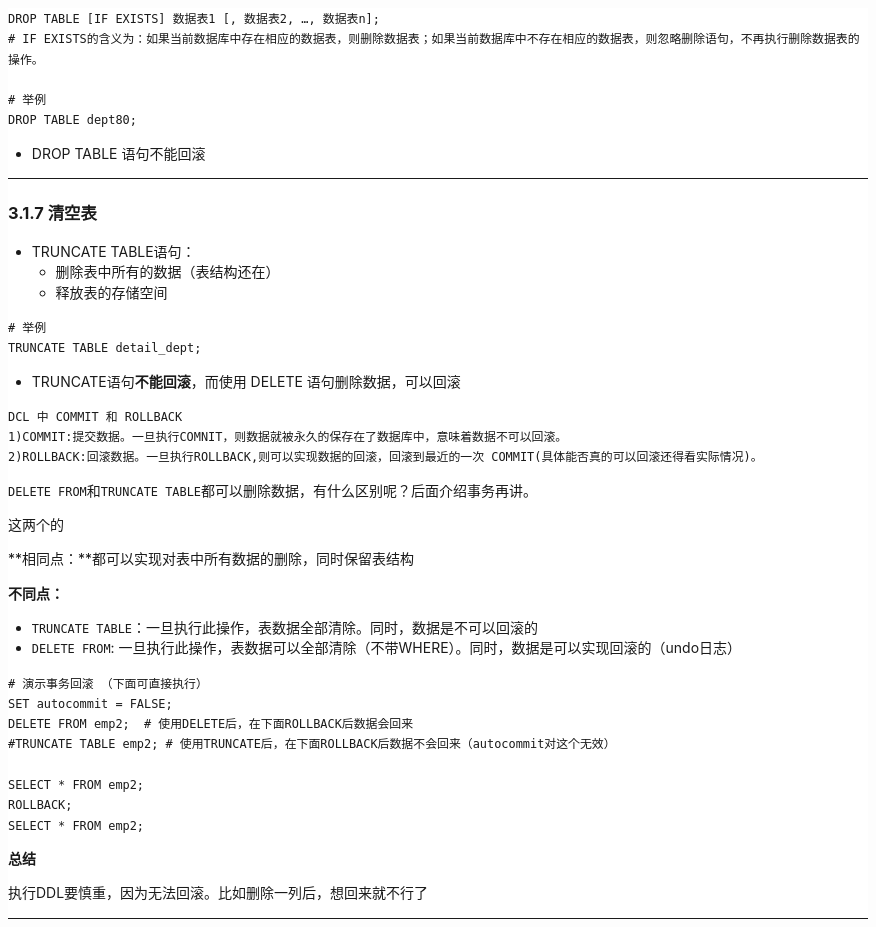 ```mysql
DROP TABLE [IF EXISTS] 数据表1 [, 数据表2, …, 数据表n];
# IF EXISTS的含义为：如果当前数据库中存在相应的数据表，则删除数据表；如果当前数据库中不存在相应的数据表，则忽略删除语句，不再执行删除数据表的操作。

# 举例
DROP TABLE dept80;
```

- DROP TABLE 语句不能回滚

***

### 3.1.7 清空表

- TRUNCATE TABLE语句：
  - 删除表中所有的数据（表结构还在）
  - 释放表的存储空间

```mysql
# 举例
TRUNCATE TABLE detail_dept;
```

- TRUNCATE语句**不能回滚**，而使用 DELETE 语句删除数据，可以回滚

```mysql
DCL 中 COMMIT 和 ROLLBACK 
1)COMMIT:提交数据。一旦执行COMNIT，则数据就被永久的保存在了数据库中，意味着数据不可以回滚。
2)ROLLBACK:回滚数据。一旦执行ROLLBACK,则可以实现数据的回滚，回滚到最近的一次 COMMIT(具体能否真的可以回滚还得看实际情况)。
```

`DELETE FROM`和`TRUNCATE TABLE`都可以删除数据，有什么区别呢？后面介绍事务再讲。

这两个的

 **相同点：**都可以实现对表中所有数据的删除，同时保留表结构

 **不同点：**

- `TRUNCATE TABLE`：一旦执行此操作，表数据全部清除。同时，数据是不可以回滚的
- `DELETE FROM`: 一旦执行此操作，表数据可以全部清除（不带WHERE）。同时，数据是可以实现回滚的（undo日志）

```mysql
# 演示事务回滚 （下面可直接执行）
SET autocommit = FALSE;
DELETE FROM emp2;  # 使用DELETE后，在下面ROLLBACK后数据会回来
#TRUNCATE TABLE emp2; # 使用TRUNCATE后，在下面ROLLBACK后数据不会回来（autocommit对这个无效）
  
SELECT * FROM emp2;
ROLLBACK;
SELECT * FROM emp2;
```

**总结**

执行DDL要慎重，因为无法回滚。比如删除一列后，想回来就不行了

***
